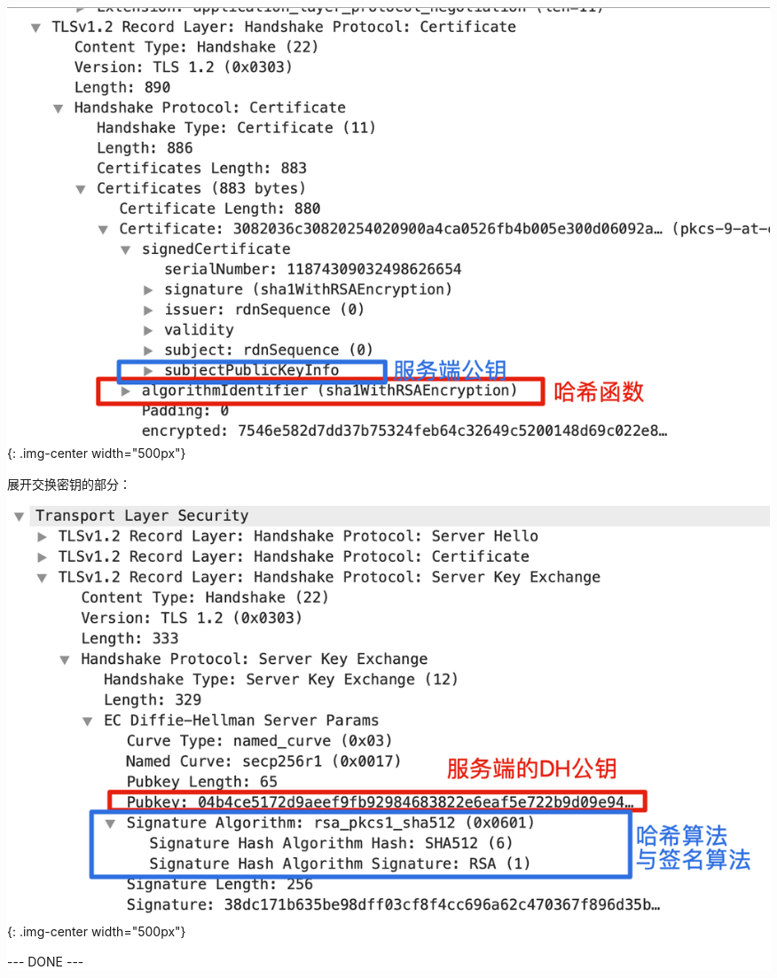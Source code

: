 ![server hello](/assets/image/posts/tls-intro-and-practice/wireshark-server-cert.png){: .img-center width="500px"}

展开交换密钥的部分：

![server hello](/assets/image/posts/tls-intro-and-practice/wireshark-server-dh-exchange.png){: .img-center width="500px"}

--- DONE ---
